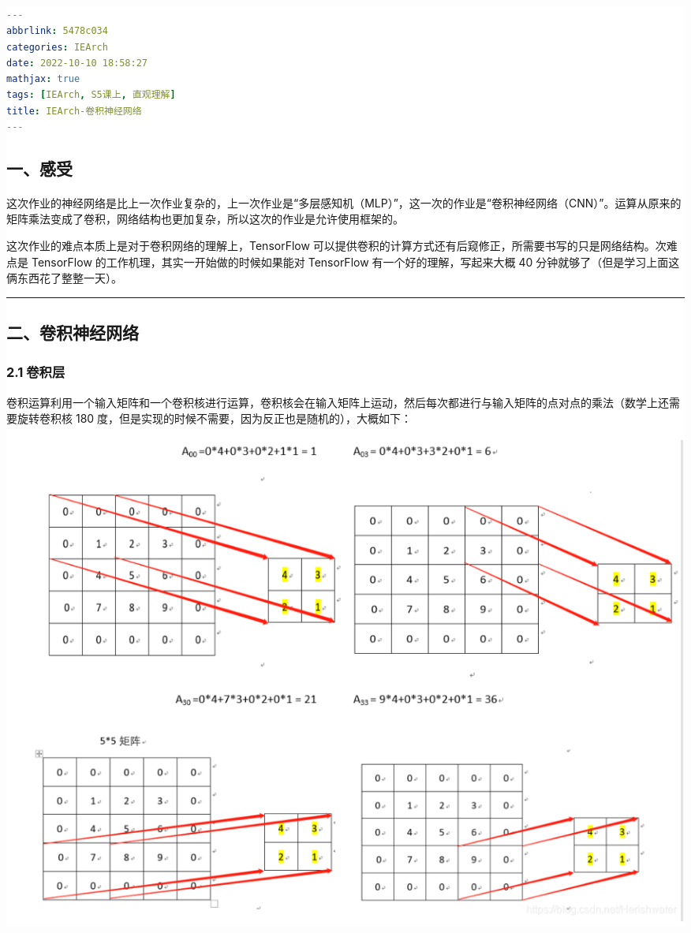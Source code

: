 ```yaml
---
abbrlink: 5478c034
categories: IEArch
date: 2022-10-10 18:58:27
mathjax: true
tags: [IEArch, S5课上, 直观理解]
title: IEArch-卷积神经网络
---
```


## 一、感受

这次作业的神经网络是比上一次作业复杂的，上一次作业是“多层感知机（MLP）”，这一次的作业是“卷积神经网络（CNN）”。运算从原来的矩阵乘法变成了卷积，网络结构也更加复杂，所以这次的作业是允许使用框架的。

这次作业的难点本质上是对于卷积网络的理解上，TensorFlow 可以提供卷积的计算方式还有后窥修正，所需要书写的只是网络结构。次难点是 TensorFlow 的工作机理，其实一开始做的时候如果能对 TensorFlow 有一个好的理解，写起来大概 40 分钟就够了（但是学习上面这俩东西花了整整一天）。

---



## 二、卷积神经网络

### 2.1 卷积层

卷积运算利用一个输入矩阵和一个卷积核进行运算，卷积核会在输入矩阵上运动，然后每次都进行与输入矩阵的点对点的乘法（数学上还需要旋转卷积核 180 度，但是实现的时候不需要，因为反正也是随机的），大概如下：

![image-20221010192543050](IEArch-卷积神经网络/image-20221010192543050.png)
